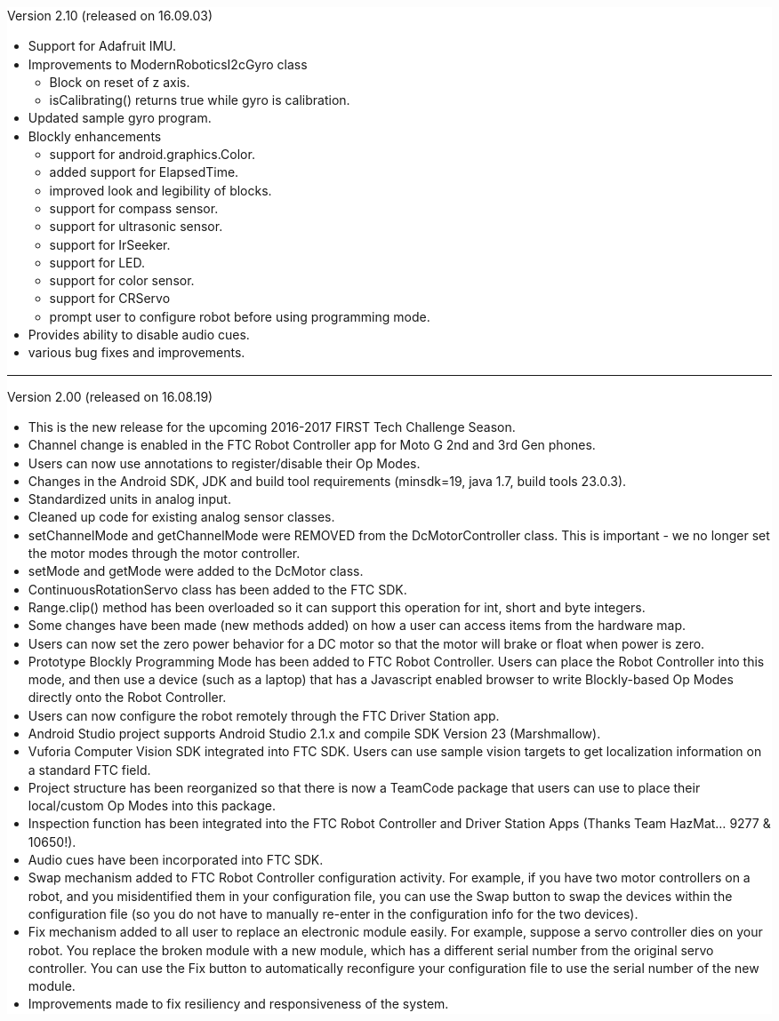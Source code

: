 Version 2.10 (released on 16.09.03)

- Support for Adafruit IMU.
- Improvements to ModernRoboticsI2cGyro class
  - Block on reset of z axis.
  - isCalibrating() returns true while gyro is calibration.
- Updated sample gyro program.
- Blockly enhancements
  - support for android.graphics.Color.
  - added support for ElapsedTime.
  - improved look and legibility of blocks.
  - support for compass sensor.
  - support for ultrasonic sensor.
  - support for IrSeeker.
  - support for LED.
  - support for color sensor.
  - support for CRServo
  - prompt user to configure robot before using programming mode.
- Provides ability to disable audio cues.
- various bug fixes and improvements.

---

Version 2.00 (released on 16.08.19)

- This is the new release for the upcoming 2016-2017 FIRST Tech Challenge Season.
- Channel change is enabled in the FTC Robot Controller app for Moto G 2nd and 3rd Gen phones.
- Users can now use annotations to register/disable their Op Modes.
- Changes in the Android SDK, JDK and build tool requirements (minsdk=19, java 1.7, build tools 23.0.3).
- Standardized units in analog input.
- Cleaned up code for existing analog sensor classes.
- setChannelMode and getChannelMode were REMOVED from the DcMotorController class. This is important - we no longer set the motor modes through the motor controller.
- setMode and getMode were added to the DcMotor class.
- ContinuousRotationServo class has been added to the FTC SDK.
- Range.clip() method has been overloaded so it can support this operation for int, short and byte integers.
- Some changes have been made (new methods added) on how a user can access items from the hardware map.
- Users can now set the zero power behavior for a DC motor so that the motor will brake or float when power is zero.
- Prototype Blockly Programming Mode has been added to FTC Robot Controller. Users can place the Robot Controller into this mode, and then use a device (such as a laptop) that has a Javascript enabled browser to write Blockly-based Op Modes directly onto the Robot Controller.
- Users can now configure the robot remotely through the FTC Driver Station app.
- Android Studio project supports Android Studio 2.1.x and compile SDK Version 23 (Marshmallow).
- Vuforia Computer Vision SDK integrated into FTC SDK. Users can use sample vision targets to get localization information on a standard FTC field.
- Project structure has been reorganized so that there is now a TeamCode package that users can use to place their local/custom Op Modes into this package.
- Inspection function has been integrated into the FTC Robot Controller and Driver Station Apps (Thanks Team HazMat… 9277 & 10650!).
- Audio cues have been incorporated into FTC SDK.
- Swap mechanism added to FTC Robot Controller configuration activity. For example, if you have two motor controllers on a robot, and you misidentified them in your configuration file, you can use the Swap button to swap the devices within the configuration file (so you do not have to manually re-enter in the configuration info for the two devices).
- Fix mechanism added to all user to replace an electronic module easily. For example, suppose a servo controller dies on your robot. You replace the broken module with a new module, which has a different serial number from the original servo controller. You can use the Fix button to automatically reconfigure your configuration file to use the serial number of the new module.
- Improvements made to fix resiliency and responsiveness of the system.